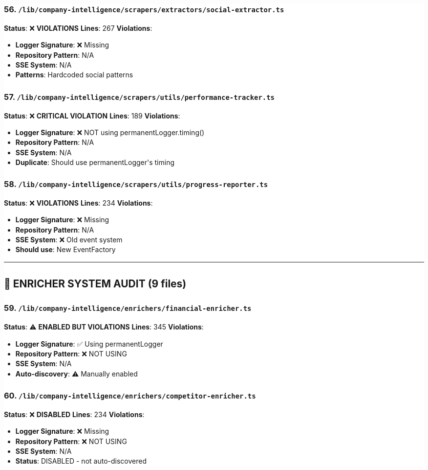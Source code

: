 ### 56. `/lib/company-intelligence/scrapers/extractors/social-extractor.ts`
**Status**: ❌ **VIOLATIONS**
**Lines**: 267
**Violations**:
- **Logger Signature**: ❌ Missing
- **Repository Pattern**: N/A
- **SSE System**: N/A
- **Patterns**: Hardcoded social patterns

### 57. `/lib/company-intelligence/scrapers/utils/performance-tracker.ts`
**Status**: ❌ **CRITICAL VIOLATION**
**Lines**: 189
**Violations**:
- **Logger Signature**: ❌ NOT using permanentLogger.timing()
- **Repository Pattern**: N/A
- **SSE System**: N/A
- **Duplicate**: Should use permanentLogger's timing

### 58. `/lib/company-intelligence/scrapers/utils/progress-reporter.ts`
**Status**: ❌ **VIOLATIONS**
**Lines**: 234
**Violations**:
- **Logger Signature**: ❌ Missing
- **Repository Pattern**: N/A
- **SSE System**: ❌ Old event system
- **Should use**: New EventFactory

---

## 📁 ENRICHER SYSTEM AUDIT (9 files)

### 59. `/lib/company-intelligence/enrichers/financial-enricher.ts`
**Status**: ⚠️ **ENABLED BUT VIOLATIONS**
**Lines**: 345
**Violations**:
- **Logger Signature**: ✅ Using permanentLogger
- **Repository Pattern**: ❌ NOT USING
- **SSE System**: N/A
- **Auto-discovery**: ⚠️ Manually enabled

### 60. `/lib/company-intelligence/enrichers/competitor-enricher.ts`
**Status**: ❌ **DISABLED**
**Lines**: 234
**Violations**:
- **Logger Signature**: ❌ Missing
- **Repository Pattern**: ❌ NOT USING
- **SSE System**: N/A
- **Status**: DISABLED - not auto-discovered

